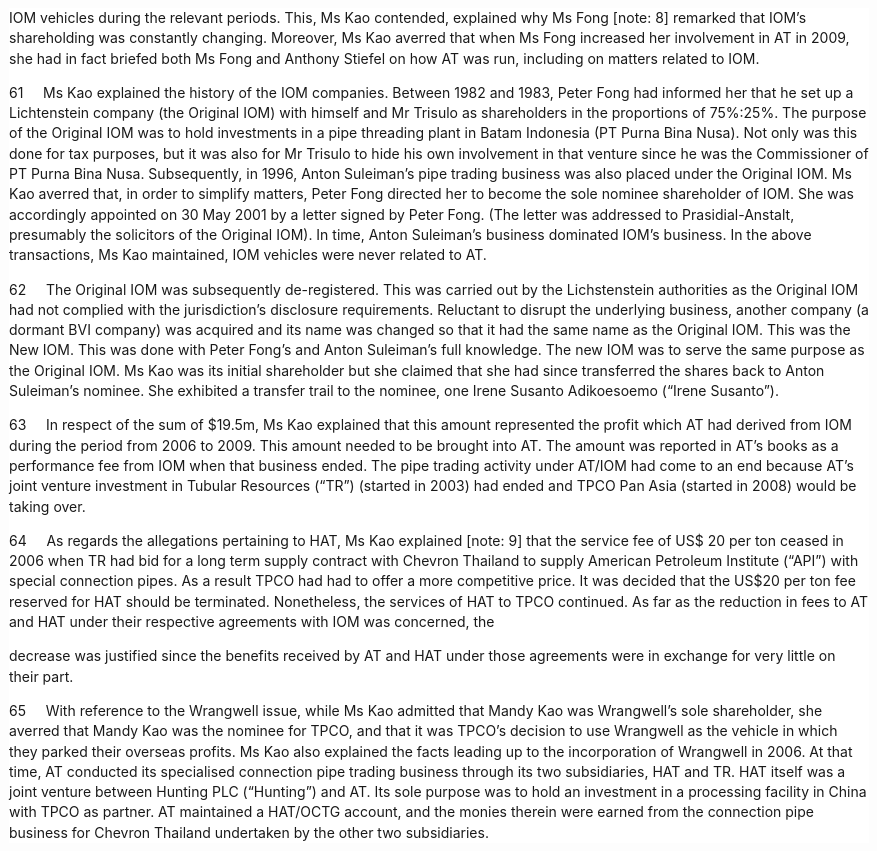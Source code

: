 IOM vehicles during the relevant periods. This, Ms Kao contended, explained why Ms Fong [note: 8] remarked that IOM’s shareholding was constantly changing. Moreover, Ms Kao averred that when Ms Fong increased her involvement in AT in 2009, she had in fact briefed both Ms Fong and Anthony Stiefel on how AT was run, including on matters related to IOM. 

61     Ms Kao explained the history of the IOM companies. Between 1982 and 1983, Peter Fong had informed her that he set up a Lichtenstein company (the Original IOM) with himself and Mr Trisulo as shareholders in the proportions of 75%:25%. The purpose of the Original IOM was to hold investments in a pipe threading plant in Batam Indonesia (PT Purna Bina Nusa). Not only was this done for tax purposes, but it was also for Mr Trisulo to hide his own involvement in that venture since he was the Commissioner of PT Purna Bina Nusa. Subsequently, in 1996, Anton Suleiman’s pipe trading business was also placed under the Original IOM. Ms Kao averred that, in order to simplify matters, Peter Fong directed her to become the sole nominee shareholder of IOM. She was accordingly appointed on 30 May 2001 by a letter signed by Peter Fong. (The letter was addressed to Prasidial-Anstalt, presumably the solicitors of the Original IOM). In time, Anton Suleiman’s business dominated IOM’s business. In the above transactions, Ms Kao maintained, IOM vehicles were never related to AT. 

62     The Original IOM was subsequently de-registered. This was carried out by the Lichstenstein authorities as the Original IOM had not complied with the jurisdiction’s disclosure requirements. Reluctant to disrupt the underlying business, another company (a dormant BVI company) was acquired and its name was changed so that it had the same name as the Original IOM. This was the New IOM. This was done with Peter Fong’s and Anton Suleiman’s full knowledge. The new IOM was to serve the same purpose as the Original IOM. Ms Kao was its initial shareholder but she claimed that she had since transferred the shares back to Anton Suleiman’s nominee. She exhibited a transfer trail to the nominee, one Irene Susanto Adikoesoemo (“Irene Susanto”). 

63     In respect of the sum of $19.5m, Ms Kao explained that this amount represented the profit which AT had derived from IOM during the period from 2006 to 2009. This amount needed to be brought into AT. The amount was reported in AT’s books as a performance fee from IOM when that business ended. The pipe trading activity under AT/IOM had come to an end because AT’s joint venture investment in Tubular Resources (“TR”) (started in 2003) had ended and TPCO Pan Asia (started in 2008) would be taking over. 

64     As regards the allegations pertaining to HAT, Ms Kao explained [note: 9] that the service fee of US$ 20 per ton ceased in 2006 when TR had bid for a long term supply contract with Chevron Thailand to supply American Petroleum Institute (“API”) with special connection pipes. As a result TPCO had had to offer a more competitive price. It was decided that the US$20 per ton fee reserved for HAT should be terminated. Nonetheless, the services of HAT to TPCO continued. As far as the reduction in fees to AT and HAT under their respective agreements with IOM was concerned, the 


decrease was justified since the benefits received by AT and HAT under those agreements were in exchange for very little on their part. 

65     With reference to the Wrangwell issue, while Ms Kao admitted that Mandy Kao was Wrangwell’s sole shareholder, she averred that Mandy Kao was the nominee for TPCO, and that it was TPCO’s decision to use Wrangwell as the vehicle in which they parked their overseas profits. Ms Kao also explained the facts leading up to the incorporation of Wrangwell in 2006. At that time, AT conducted its specialised connection pipe trading business through its two subsidiaries, HAT and TR. HAT itself was a joint venture between Hunting PLC (“Hunting”) and AT. Its sole purpose was to hold an investment in a processing facility in China with TPCO as partner. AT maintained a HAT/OCTG account, and the monies therein were earned from the connection pipe business for Chevron Thailand undertaken by the other two subsidiaries. 
